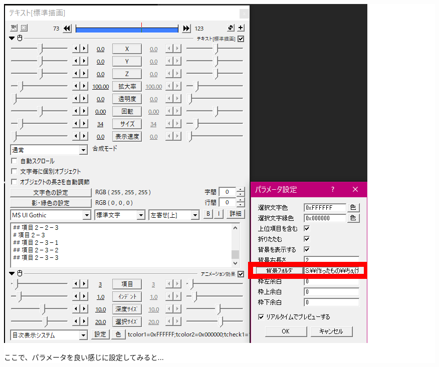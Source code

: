 ![目次表示背景選択](/images/works/AviutlScript1_mokujihyouji/HyoujiMade/ChooseFoldSys.png)

ここで、パラメータを良い感じに設定してみると...
